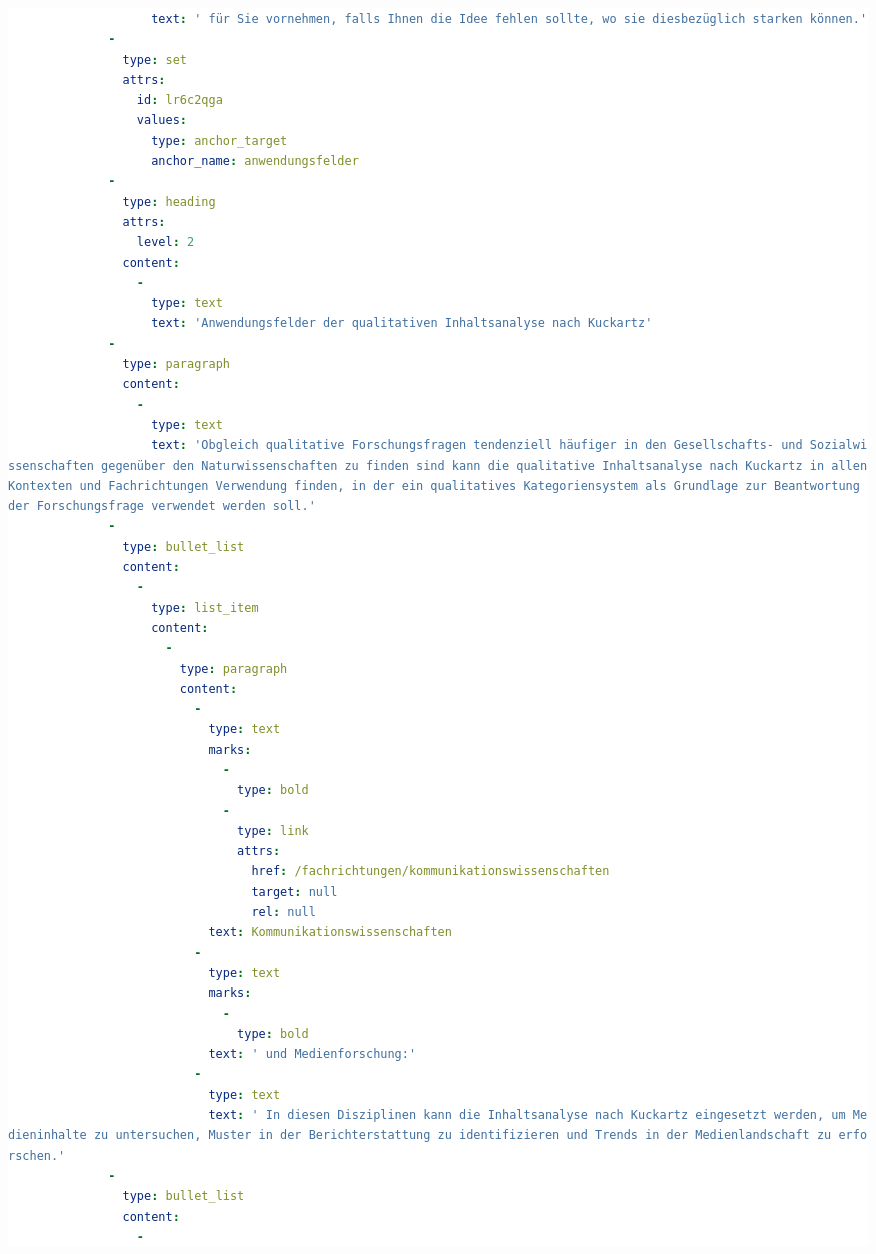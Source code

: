 ```yaml
                    text: ' für Sie vornehmen, falls Ihnen die Idee fehlen sollte, wo sie diesbezüglich starken können.'
              -
                type: set
                attrs:
                  id: lr6c2qga
                  values:
                    type: anchor_target
                    anchor_name: anwendungsfelder
              -
                type: heading
                attrs:
                  level: 2
                content:
                  -
                    type: text
                    text: 'Anwendungsfelder der qualitativen Inhaltsanalyse nach Kuckartz'
              -
                type: paragraph
                content:
                  -
                    type: text
                    text: 'Obgleich qualitative Forschungsfragen tendenziell häufiger in den Gesellschafts- und Sozialwissenschaften gegenüber den Naturwissenschaften zu finden sind kann die qualitative Inhaltsanalyse nach Kuckartz in allen Kontexten und Fachrichtungen Verwendung finden, in der ein qualitatives Kategoriensystem als Grundlage zur Beantwortung der Forschungsfrage verwendet werden soll.'
              -
                type: bullet_list
                content:
                  -
                    type: list_item
                    content:
                      -
                        type: paragraph
                        content:
                          -
                            type: text
                            marks:
                              -
                                type: bold
                              -
                                type: link
                                attrs:
                                  href: /fachrichtungen/kommunikationswissenschaften
                                  target: null
                                  rel: null
                            text: Kommunikationswissenschaften
                          -
                            type: text
                            marks:
                              -
                                type: bold
                            text: ' und Medienforschung:'
                          -
                            type: text
                            text: ' In diesen Disziplinen kann die Inhaltsanalyse nach Kuckartz eingesetzt werden, um Medieninhalte zu untersuchen, Muster in der Berichterstattung zu identifizieren und Trends in der Medienlandschaft zu erforschen.'
              -
                type: bullet_list
                content:
                  -
```